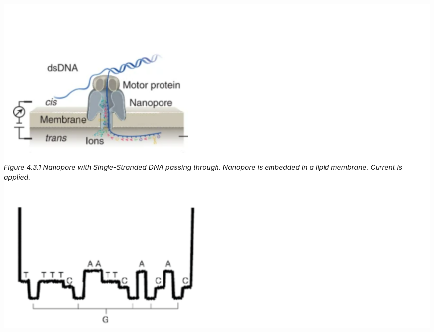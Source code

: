 <img src="./TGS_4.png" width=400px>

*Figure 4.3.1 Nanopore with Single-Stranded DNA passing through. Nanopore is embedded in a lipid membrane. Current is applied.*

<img src="./TGS_5.png" width=400px>

